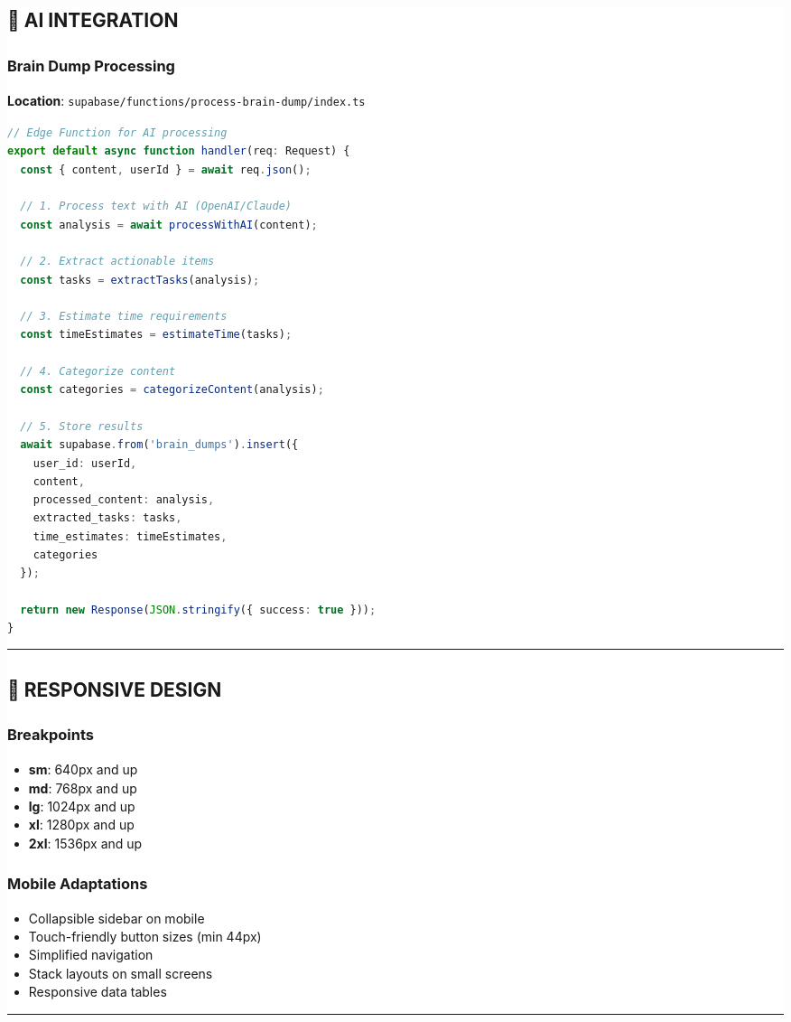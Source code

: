 
## 🚀 AI INTEGRATION

### Brain Dump Processing
**Location**: `supabase/functions/process-brain-dump/index.ts`

```typescript
// Edge Function for AI processing
export default async function handler(req: Request) {
  const { content, userId } = await req.json();
  
  // 1. Process text with AI (OpenAI/Claude)
  const analysis = await processWithAI(content);
  
  // 2. Extract actionable items
  const tasks = extractTasks(analysis);
  
  // 3. Estimate time requirements
  const timeEstimates = estimateTime(tasks);
  
  // 4. Categorize content
  const categories = categorizeContent(analysis);
  
  // 5. Store results
  await supabase.from('brain_dumps').insert({
    user_id: userId,
    content,
    processed_content: analysis,
    extracted_tasks: tasks,
    time_estimates: timeEstimates,
    categories
  });
  
  return new Response(JSON.stringify({ success: true }));
}
```

---

## 📱 RESPONSIVE DESIGN

### Breakpoints
- **sm**: 640px and up
- **md**: 768px and up  
- **lg**: 1024px and up
- **xl**: 1280px and up
- **2xl**: 1536px and up

### Mobile Adaptations
- Collapsible sidebar on mobile
- Touch-friendly button sizes (min 44px)
- Simplified navigation
- Stack layouts on small screens
- Responsive data tables

---